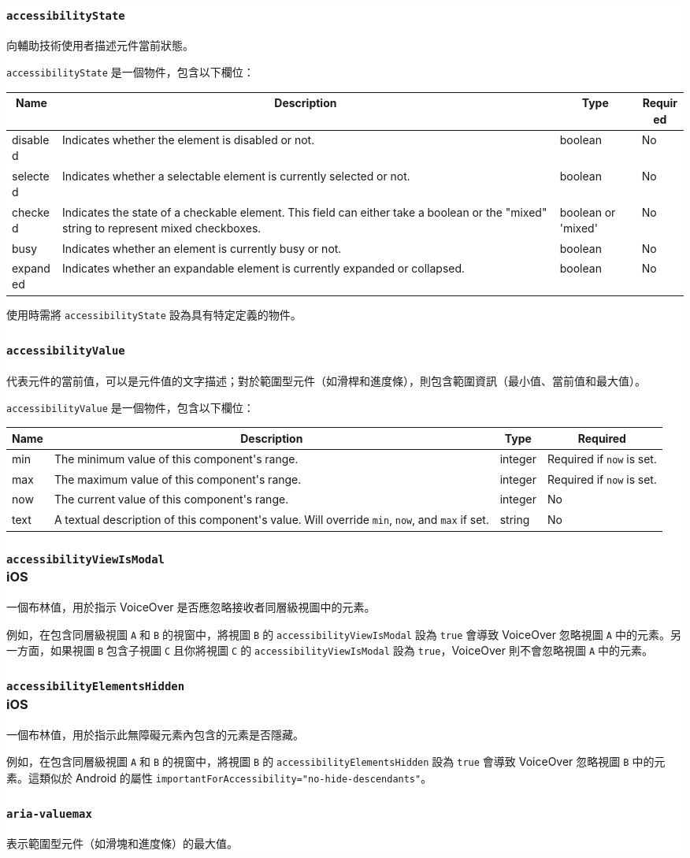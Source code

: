 ### `accessibilityState`

向輔助技術使用者描述元件當前狀態。

`accessibilityState` 是一個物件，包含以下欄位：

| Name     | Description                                                                                                                           | Type               | Required |
| -------- | ------------------------------------------------------------------------------------------------------------------------------------- | ------------------ | -------- |
| disabled | Indicates whether the element is disabled or not.                                                                                     | boolean            | No       |
| selected | Indicates whether a selectable element is currently selected or not.                                                                  | boolean            | No       |
| checked  | Indicates the state of a checkable element. This field can either take a boolean or the "mixed" string to represent mixed checkboxes. | boolean or 'mixed' | No       |
| busy     | Indicates whether an element is currently busy or not.                                                                                | boolean            | No       |
| expanded | Indicates whether an expandable element is currently expanded or collapsed.                                                           | boolean            | No       |

使用時需將 `accessibilityState` 設為具有特定定義的物件。

### `accessibilityValue`

代表元件的當前值，可以是元件值的文字描述；對於範圍型元件（如滑桿和進度條），則包含範圍資訊（最小值、當前值和最大值）。

`accessibilityValue` 是一個物件，包含以下欄位：

| Name | Description                                                                                    | Type    | Required                  |
| ---- | ---------------------------------------------------------------------------------------------- | ------- | ------------------------- |
| min  | The minimum value of this component's range.                                                   | integer | Required if `now` is set. |
| max  | The maximum value of this component's range.                                                   | integer | Required if `now` is set. |
| now  | The current value of this component's range.                                                   | integer | No                        |
| text | A textual description of this component's value. Will override `min`, `now`, and `max` if set. | string  | No                        |

### `accessibilityViewIsModal` <div class="label ios">iOS</div>

一個布林值，用於指示 VoiceOver 是否應忽略接收者同層級視圖中的元素。

例如，在包含同層級視圖 `A` 和 `B` 的視窗中，將視圖 `B` 的 `accessibilityViewIsModal` 設為 `true` 會導致 VoiceOver 忽略視圖 `A` 中的元素。另一方面，如果視圖 `B` 包含子視圖 `C` 且你將視圖 `C` 的 `accessibilityViewIsModal` 設為 `true`，VoiceOver 則不會忽略視圖 `A` 中的元素。

### `accessibilityElementsHidden` <div class="label ios">iOS</div>

一個布林值，用於指示此無障礙元素內包含的元素是否隱藏。

例如，在包含同層級視圖 `A` 和 `B` 的視窗中，將視圖 `B` 的 `accessibilityElementsHidden` 設為 `true` 會導致 VoiceOver 忽略視圖 `B` 中的元素。這類似於 Android 的屬性 `importantForAccessibility="no-hide-descendants"`。

### `aria-valuemax`

表示範圍型元件（如滑塊和進度條）的最大值。
